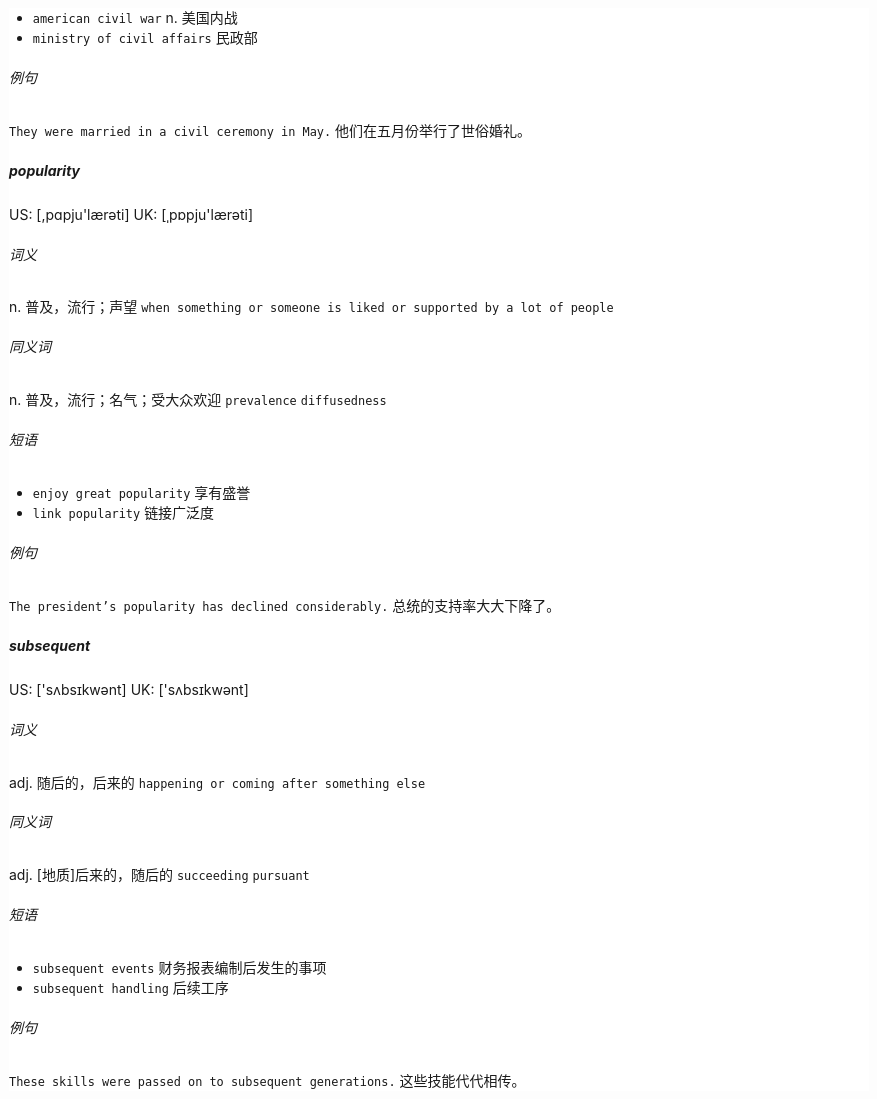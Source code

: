- `american civil war` n. 美国内战
- `ministry of civil affairs` 民政部

###### 例句

`They were married in a civil ceremony in May.`
他们在五月份举行了世俗婚礼。


##### popularity

US: [,pɑpju'lærəti]
UK: [ˌpɒpju'lærəti]

###### 词义

n. 普及，流行；声望
`when something or someone is liked or supported by a lot of people`

###### 同义词

n. 普及，流行；名气；受大众欢迎
`prevalence` `diffusedness`


###### 短语

- `enjoy great popularity` 享有盛誉
- `link popularity` 链接广泛度

###### 例句

`The president’s popularity has declined considerably.`
总统的支持率大大下降了。


##### subsequent

US: ['sʌbsɪkwənt]
UK: ['sʌbsɪkwənt]

###### 词义

adj. 随后的，后来的
`happening or coming after something else`

###### 同义词

adj. [地质]后来的，随后的
`succeeding` `pursuant`


###### 短语

- `subsequent events` 财务报表编制后发生的事项
- `subsequent handling` 后续工序

###### 例句

`These skills were passed on to subsequent generations.`
这些技能代代相传。
